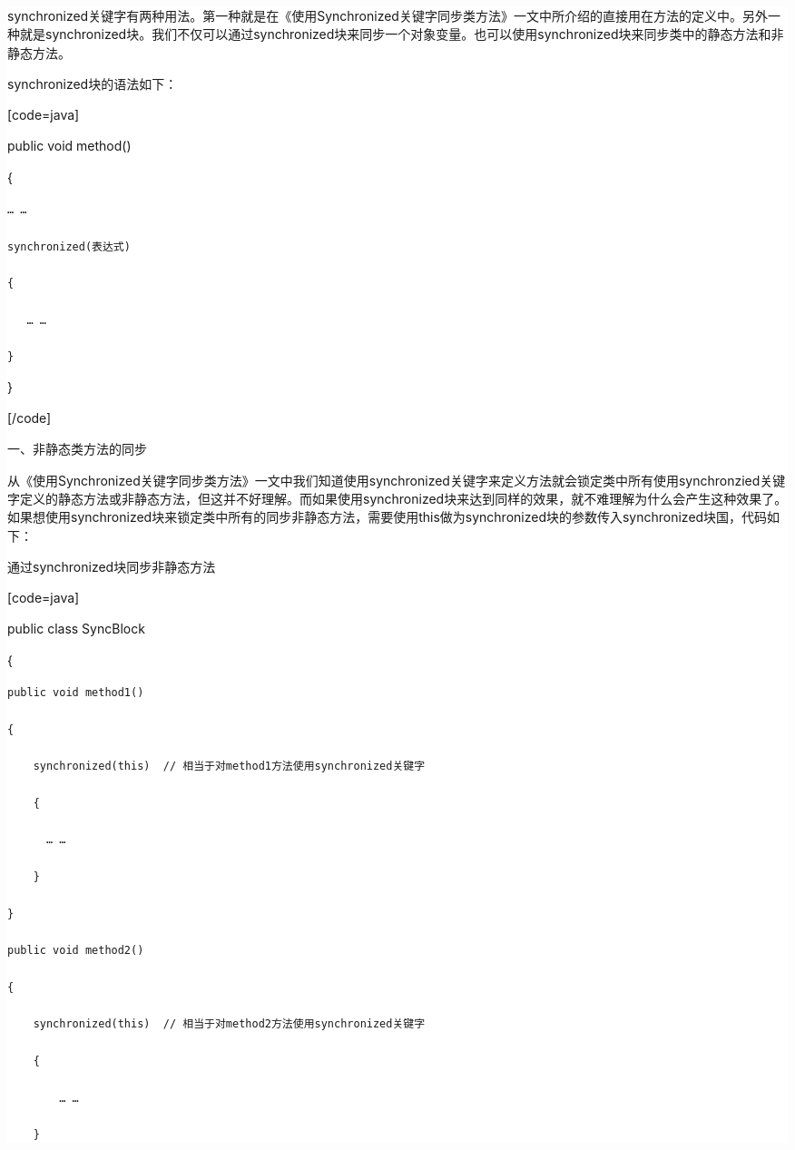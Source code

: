 synchronized关键字有两种用法。第一种就是在《使用Synchronized关键字同步类方法》一文中所介绍的直接用在方法的定义中。另外一种就是synchronized块。我们不仅可以通过synchronized块来同步一个对象变量。也可以使用synchronized块来同步类中的静态方法和非静态方法。

synchronized块的语法如下：

[code=java]

public void method()  

{  

    … …  

    synchronized(表达式)  

    {  

       … …  

    }  

} 

[/code]

一、非静态类方法的同步    

从《使用Synchronized关键字同步类方法》一文中我们知道使用synchronized关键字来定义方法就会锁定类中所有使用synchronzied关键字定义的静态方法或非静态方法，但这并不好理解。而如果使用synchronized块来达到同样的效果，就不难理解为什么会产生这种效果了。如果想使用synchronized块来锁定类中所有的同步非静态方法，需要使用this做为synchronized块的参数传入synchronized块国，代码如下：

通过synchronized块同步非静态方法

[code=java]

public class SyncBlock  

{  

    public void method1()  

    {  

        synchronized(this)  // 相当于对method1方法使用synchronized关键字  

        {  

          … …  

		}  

	}  

	public void method2()  

	{  

		synchronized(this)  // 相当于对method2方法使用synchronized关键字  

		{  

			… …  

		}  
